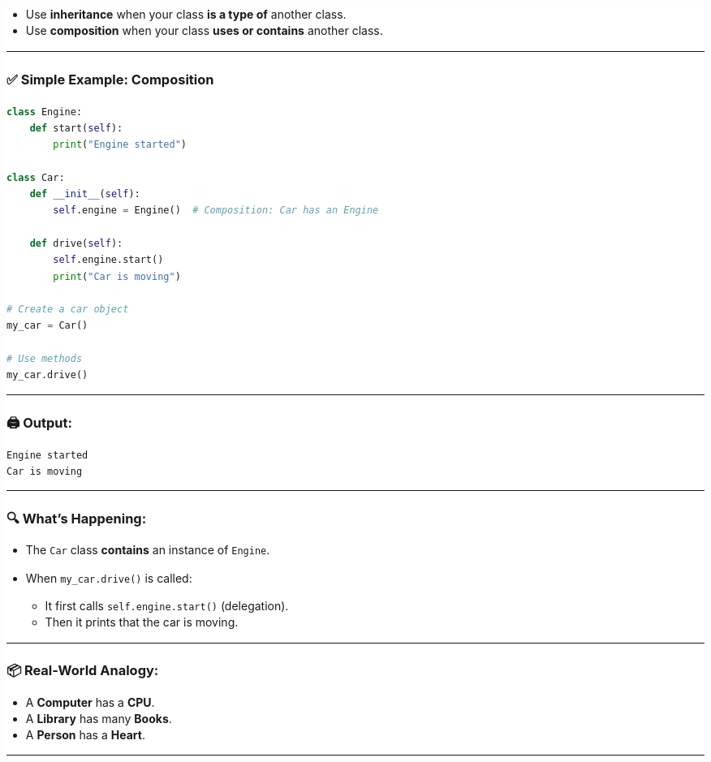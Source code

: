 * Use **inheritance** when your class **is a type of** another class.
* Use **composition** when your class **uses or contains** another class.

---

### ✅ Simple Example: Composition

```python
class Engine:
    def start(self):
        print("Engine started")

class Car:
    def __init__(self):
        self.engine = Engine()  # Composition: Car has an Engine

    def drive(self):
        self.engine.start()
        print("Car is moving")

# Create a car object
my_car = Car()

# Use methods
my_car.drive()
```

---

### 🖨️ Output:

```
Engine started
Car is moving
```

---

### 🔍 What’s Happening:

* The `Car` class **contains** an instance of `Engine`.
* When `my_car.drive()` is called:

  * It first calls `self.engine.start()` (delegation).
  * Then it prints that the car is moving.

---

### 📦 Real-World Analogy:

* A **Computer** has a **CPU**.
* A **Library** has many **Books**.
* A **Person** has a **Heart**.

---
